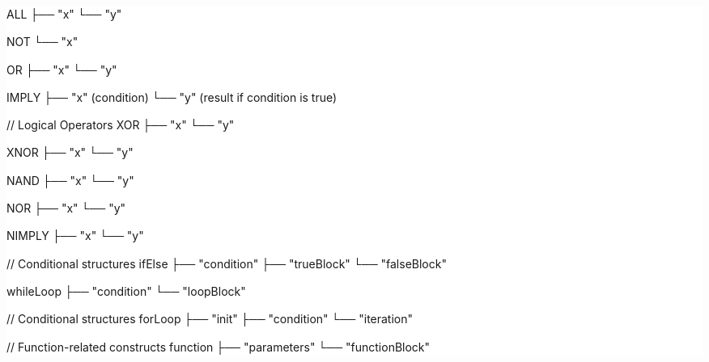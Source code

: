 ALL
  ├── "x"
  └── "y"

NOT
  └── "x"

OR
  ├── "x"
  └── "y"

IMPLY
  ├── "x" (condition)
  └── "y" (result if condition is true)

// Logical Operators
XOR
├── "x"
└── "y"

XNOR
├── "x"
└── "y"

NAND
├── "x"
└── "y"

NOR
├── "x"
└── "y"

NIMPLY
├── "x"
└── "y"

// Conditional structures
ifElse
  ├── "condition"
  ├── "trueBlock"
  └── "falseBlock"

whileLoop
  ├── "condition"
  └── "loopBlock"

// Conditional structures
forLoop
├── "init"
├── "condition"
└── "iteration"

// Function-related constructs
function
  ├── "parameters"
  └── "functionBlock"
